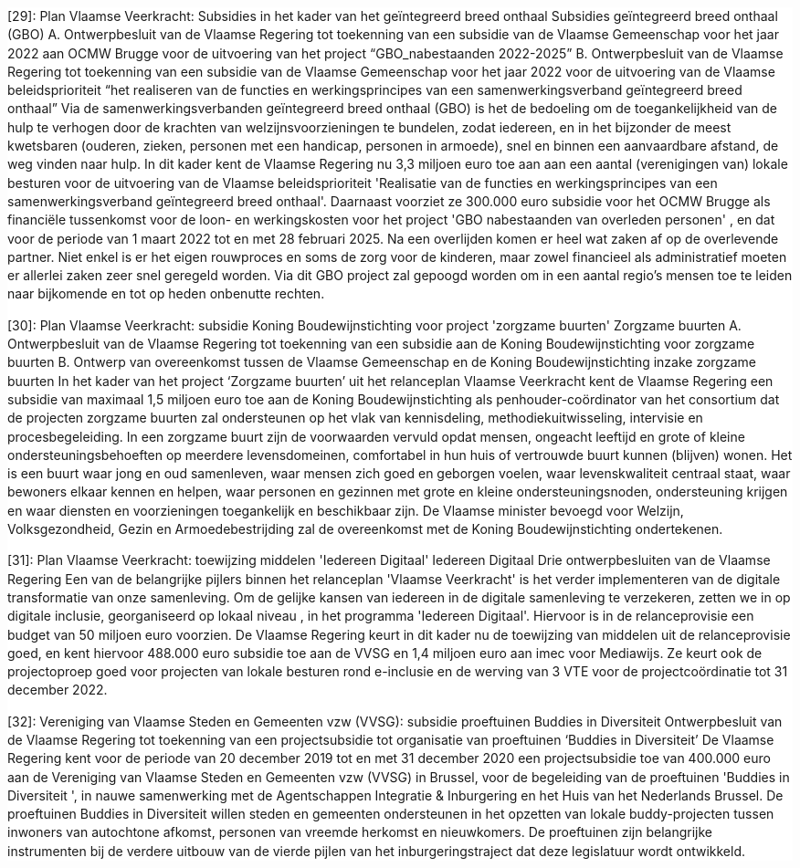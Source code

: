 \[29\]: Plan Vlaamse Veerkracht: Subsidies in het kader van het geïntegreerd breed onthaal Subsidies geïntegreerd breed onthaal (GBO) A. Ontwerpbesluit van de Vlaamse Regering tot toekenning van een subsidie van de Vlaamse Gemeenschap voor het jaar 2022 aan OCMW Brugge voor de uitvoering van het project “GBO_nabestaanden 2022-2025” B. Ontwerpbesluit van de Vlaamse Regering tot toekenning van een subsidie van de Vlaamse Gemeenschap voor het jaar 2022 voor de uitvoering van de Vlaamse beleidsprioriteit “het realiseren van de functies en werkingsprincipes van een samenwerkingsverband geïntegreerd breed onthaal”  ​Via de  samenwerkingsverbanden geïntegreerd breed onthaal  (GBO) is het de bedoeling om de toegankelijkheid van de hulp te verhogen door de krachten van welzijnsvoorzieningen te bundelen, zodat iedereen, en in het bijzonder de meest kwetsbaren (ouderen, zieken, personen met een handicap, personen in armoede), snel en binnen een aanvaardbare afstand, de weg vinden naar hulp. In dit kader kent de Vlaamse Regering nu  3,3 miljoen euro  toe aan aan een  aantal (verenigingen van) lokale besturen voor de uitvoering van de Vlaamse beleidsprioriteit 'Realisatie van de functies en werkingsprincipes van een samenwerkingsverband geïntegreerd breed onthaal'. Daarnaast voorziet ze 300.000 euro subsidie  voor het  OCMW Brugge als financiële tussenkomst voor de loon- en werkingskosten voor het project 'GBO nabestaanden van overleden personen' , en dat voor de periode van 1 maart 2022 tot en met 28 februari 2025. Na een overlijden komen er heel wat zaken af op de overlevende partner. Niet enkel is er het eigen rouwproces en soms de zorg voor de kinderen, maar zowel financieel als administratief moeten er allerlei zaken zeer snel geregeld worden. Via dit GBO project zal gepoogd worden om in een aantal regio’s mensen toe te leiden naar bijkomende en tot op heden onbenutte rechten.

\[30\]: Plan Vlaamse Veerkracht: subsidie Koning Boudewijnstichting voor project 'zorgzame buurten' Zorgzame buurten A. Ontwerpbesluit van de Vlaamse Regering tot toekenning van een subsidie aan de Koning Boudewijnstichting voor zorgzame buurten B. Ontwerp van overeenkomst tussen de Vlaamse Gemeenschap en de Koning Boudewijnstichting inzake zorgzame buurten  In het kader van het project ‘Zorgzame buurten’ uit het relanceplan Vlaamse Veerkracht kent de Vlaamse Regering een subsidie van maximaal 1,5 miljoen euro toe aan de Koning Boudewijnstichting als penhouder-coördinator van het consortium dat de projecten zorgzame buurten zal ondersteunen op het vlak van kennisdeling, methodiekuitwisseling, intervisie en procesbegeleiding. In een zorgzame buurt zijn de voorwaarden vervuld opdat mensen, ongeacht leeftijd en grote of kleine ondersteuningsbehoeften op meerdere levensdomeinen, comfortabel in hun huis of vertrouwde buurt kunnen (blijven) wonen. Het is een buurt waar jong en oud samenleven, waar mensen zich goed en geborgen voelen, waar levenskwaliteit centraal staat, waar bewoners elkaar kennen en helpen, waar personen en gezinnen met grote en kleine ondersteuningsnoden, ondersteuning krijgen en waar diensten en voorzieningen toegankelijk en beschikbaar zijn. De Vlaamse minister bevoegd voor Welzijn, Volksgezondheid, Gezin en Armoedebestrijding zal de overeenkomst met de Koning Boudewijnstichting ondertekenen.

\[31\]: Plan Vlaamse Veerkracht: toewijzing middelen 'Iedereen Digitaal' Iedereen Digitaal Drie ontwerpbesluiten van de Vlaamse Regering  Een van de belangrijke pijlers binnen het relanceplan 'Vlaamse Veerkracht' is het verder implementeren van de digitale transformatie van onze samenleving. Om de gelijke kansen van iedereen in de digitale samenleving te verzekeren, zetten we in op digitale inclusie, georganiseerd op lokaal niveau , in het programma 'Iedereen Digitaal'. Hiervoor is in de relanceprovisie een budget van 50 miljoen euro voorzien. De Vlaamse Regering keurt in dit kader nu de toewijzing van middelen uit de relanceprovisie goed, en kent hiervoor 488.000 euro subsidie toe aan de  VVSG en 1,4 miljoen euro aan imec voor Mediawijs. Ze keurt ook de projectoproep goed voor projecten van lokale besturen rond e-inclusie en de werving van 3 VTE voor de projectcoördinatie tot 31 december 2022.

\[32\]: Vereniging van Vlaamse Steden en Gemeenten vzw (VVSG): subsidie proeftuinen Buddies in Diversiteit Ontwerpbesluit van de Vlaamse Regering tot toekenning van een projectsubsidie tot organisatie van proeftuinen ‘Buddies in Diversiteit’  De Vlaamse Regering kent voor de periode van 20 december 2019 tot en met 31 december 2020  een projectsubsidie toe van 400.000 euro aan de Vereniging van Vlaamse Steden en Gemeenten vzw (VVSG) in Brussel, voor de begeleiding van de proeftuinen 'Buddies in Diversiteit ', in nauwe samenwerking met de Agentschappen Integratie & Inburgering en het Huis van het Nederlands Brussel. De proeftuinen Buddies in Diversiteit willen steden en gemeenten ondersteunen in het opzetten van lokale buddy-projecten tussen inwoners van autochtone afkomst, personen van vreemde herkomst en nieuwkomers. De proeftuinen zijn belangrijke instrumenten bij de verdere uitbouw van de vierde pijlen van het inburgeringstraject dat deze legislatuur wordt ontwikkeld.

